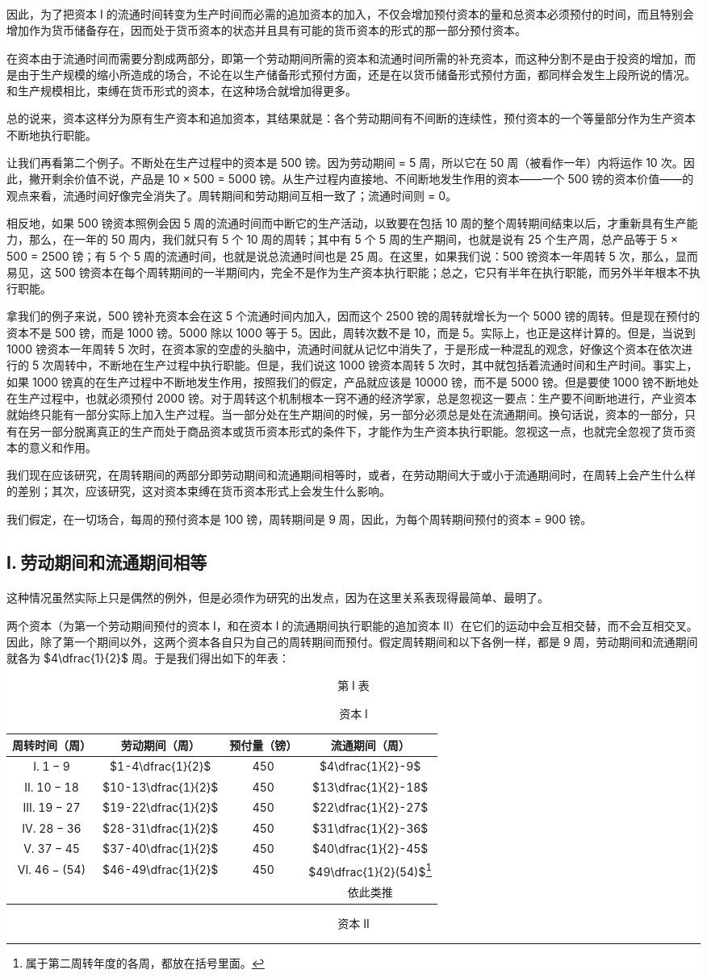因此，为了把资本 I 的流通时间转变为生产时间而必需的追加资本的加入，不仅会增加预付资本的量和总资本必须预付的时间，而且特别会增加作为货币储备存在，因而处于货币资本的状态并且具有可能的货币资本的形式的那一部分预付资本。

在资本由于流通时间而需要分割成两部分，即第一个劳动期间所需的资本和流通时间所需的补充资本，而这种分割不是由于投资的增加，而是由于生产规模的缩小所造成的场合，不论在以生产储备形式预付方面，还是在以货币储备形式预付方面，都同样会发生上段所说的情况。和生产规模相比，束缚在货币形式的资本，在这种场合就增加得更多。

总的说来，资本这样分为原有生产资本和追加资本，其结果就是：各个劳动期间有不间断的连续性，预付资本的一个等量部分作为生产资本不断地执行职能。

让我们再看第二个例子。不断处在生产过程中的资本是 500 镑。因为劳动期间 $=$ 5 周，所以它在 50 周（被看作一年）内将运作 10 次。因此，撇开剩余价值不说，产品是 10 $\times$ 500 $=$ 5000 镑。从生产过程内直接地、不间断地发生作用的资本——一个 500 镑的资本价值——的观点来看，流通时间好像完全消失了。周转期间和劳动期间互相一致了；流通时间则 $=$ 0。

相反地，如果 500 镑资本照例会因 5 周的流通时间而中断它的生产活动，以致要在包括 10 周的整个周转期间结束以后，才重新具有生产能力，那么，在一年的 50 周内，我们就只有 5 个 10 周的周转；其中有 5 个 5 周的生产期间，也就是说有 25 个生产周，总产品等于 5 $\times$ 500 $=$ 2500 镑；有 5 个 5 周的流通时间，也就是说总流通时间也是 25 周。在这里，如果我们说：500 镑资本一年周转 5 次，那么，显而易见，这 500 镑资本在每个周转期间的一半期间内，完全不是作为生产资本执行职能；总之，它只有半年在执行职能，而另外半年根本不执行职能。

拿我们的例子来说，500 镑补充资本会在这 5 个流通时间内加入，因而这个 2500 镑的周转就增长为一个 5000 镑的周转。但是现在预付的资本不是 500 镑，而是 1000 镑。5000 除以 1000 等于 5。因此，周转次数不是 10，而是 5。实际上，也正是这样计算的。但是，当说到 1000 镑资本一年周转 5 次时，在资本家的空虚的头脑中，流通时间就从记忆中消失了，于是形成一种混乱的观念，好像这个资本在依次进行的 5 次周转中，不断地在生产过程中执行职能。但是，我们说这 1000 镑资本周转 5 次时，其中就包括着流通时间和生产时间。事实上，如果 1000 镑真的在生产过程中不断地发生作用，按照我们的假定，产品就应该是 10000 镑，而不是 5000 镑。但是要使 1000 镑不断地处在生产过程中，也就必须预付 2000 镑。对于周转这个机制根本一窍不通的经济学家，总是忽视这一要点：生产要不间断地进行，产业资本就始终只能有一部分实际上加入生产过程。当一部分处在生产期间的时候，另一部分必须总是处在流通期间。换句话说，资本的一部分，只有在另一部分脱离真正的生产而处于商品资本或货币资本形式的条件下，才能作为生产资本执行职能。忽视这一点，也就完全忽视了货币资本的意义和作用。

我们现在应该研究，在周转期间的两部分即劳动期间和流通期间相等时，或者，在劳动期间大于或小于流通期间时，在周转上会产生什么样的差别；其次，应该研究，这对资本束缚在货币资本形式上会发生什么影响。

我们假定，在一切场合，每周的预付资本是 100 镑，周转期间是 9 周，因此，为每个周转期间预付的资本 $=$ 900 镑。

## I. 劳动期间和流通期间相等

这种情况虽然实际上只是偶然的例外，但是必须作为研究的出发点，因为在这里关系表现得最简单、最明了。

两个资本（为第一个劳动期间预付的资本 I，和在资本 I 的流通期间执行职能的追加资本 II）在它们的运动中会互相交替，而不会互相交叉。因此，除了第一个期间以外，这两个资本各自只为自己的周转期间而预付。假定周转期间和以下各例一样，都是 9 周，劳动期间和流通期间就各为 $4\dfrac{1}{2}$ 周。于是我们得出如下的年表：

<p align="center"> 第 I 表 </p>

<p align="center"> 资本 I </p>

<div class="center-table" markdown>

| 周转时间（周） |   劳动期间（周）   | 预付量（镑） |      流通期间（周）      |
| :------------: | :----------------: | :----------: | :----------------------: |
|    I. $1-9$    |  $1-4\dfrac{1}{2}$  |    $450$     |     $4\dfrac{1}{2}-9$     |
|  II. $10-18$   | $10-13\dfrac{1}{2}$ |    $450$     |    $13\dfrac{1}{2}-18$    |
|  III. $19-27$  | $19-22\dfrac{1}{2}$ |    $450$     |    $22\dfrac{1}{2}-27$    |
|  IV. $28-36$   | $28-31\dfrac{1}{2}$ |    $450$     |    $31\dfrac{1}{2}-36$    |
|   V. $37-45$   | $37-40\dfrac{1}{2}$ |    $450$     |    $40\dfrac{1}{2}-45$    |
| VI. $46-(54)$  | $46-49\dfrac{1}{2}$ |    $450$     | $49\dfrac{1}{2}(54)$[^1] |
|                |                    |              |         依此类推         |

</div>

<p align="center"> 资本 II </p>


[^1]: 属于第二周转年度的各周，都放在括号里面。
[^2]: 第 2 版中漏掉了“小于流通期间”这几个字，根据马克思手稿和恩格斯手稿订正。——编者注